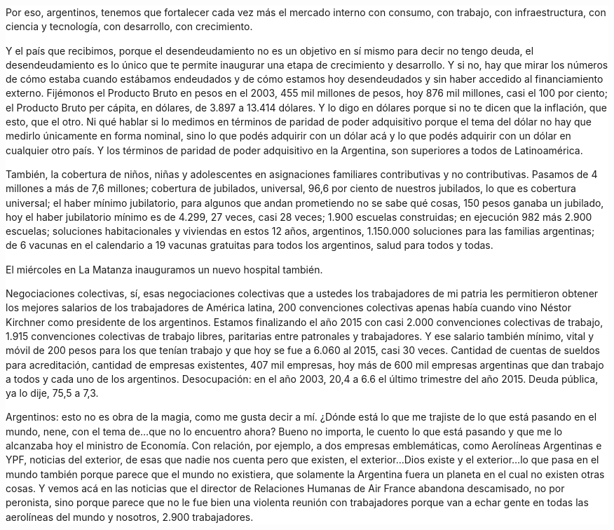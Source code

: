 Por eso, argentinos, tenemos que fortalecer cada vez más el mercado
interno con consumo, con trabajo, con infraestructura, con ciencia y
tecnología, con desarrollo, con crecimiento.

Y el país que recibimos, porque el desendeudamiento no es un objetivo en
sí mismo para decir no tengo deuda, el desendeudamiento es lo único que
te permite inaugurar una etapa de crecimiento y desarrollo. Y si no, hay
que mirar los números de cómo estaba cuando estábamos endeudados y de
cómo estamos hoy desendeudados y sin haber accedido al financiamiento
externo. Fijémonos el Producto Bruto en pesos en el 2003, 455 mil
millones de pesos, hoy 876 mil millones, casi el 100 por ciento; el
Producto Bruto per cápita, en dólares, de 3.897 a 13.414 dólares. Y lo
digo en dólares porque si no te dicen que la inflación, que esto, que el
otro. Ni qué hablar si lo medimos en términos de paridad de poder
adquisitivo porque el tema del dólar no hay que medirlo únicamente en
forma nominal, sino lo que podés adquirir con un dólar acá y lo que
podés adquirir con un dólar en cualquier otro país. Y los términos de
paridad de poder adquisitivo en la Argentina, son superiores a todos de
Latinoamérica.

También, la cobertura de niños, niñas y adolescentes en asignaciones
familiares contributivas y no contributivas. Pasamos de 4 millones a más
de 7,6 millones; cobertura de jubilados, universal, 96,6 por ciento de
nuestros jubilados, lo que es cobertura universal; el haber mínimo
jubilatorio, para algunos que andan prometiendo no se sabe qué cosas,
150 pesos ganaba un jubilado, hoy el haber jubilatorio mínimo es de
4.299, 27 veces, casi 28 veces; 1.900 escuelas construidas; en ejecución
982 más 2.900 escuelas; soluciones habitacionales y viviendas en estos
12 años, argentinos, 1.150.000 soluciones para las familias argentinas;
de 6 vacunas en el calendario a 19 vacunas gratuitas para todos los
argentinos, salud para todos y todas.

El miércoles en La Matanza inauguramos un nuevo hospital también.

Negociaciones colectivas, sí, esas negociaciones colectivas que a
ustedes los trabajadores de mi patria les permitieron obtener los
mejores salarios de los trabajadores de América latina, 200 convenciones
colectivas apenas había cuando vino Néstor Kirchner como presidente de
los argentinos. Estamos finalizando el año 2015 con casi 2.000
convenciones colectivas de trabajo, 1.915 convenciones colectivas de
trabajo libres, paritarias entre patronales y trabajadores. Y ese
salario también mínimo, vital y móvil de 200 pesos para los que tenían
trabajo y que hoy se fue a 6.060 al 2015, casi 30 veces. Cantidad de
cuentas de sueldos para acreditación, cantidad de empresas existentes,
407 mil empresas, hoy más de 600 mil empresas argentinas que dan trabajo
a todos y cada uno de los argentinos. Desocupación: en el año 2003, 20,4
a 6.6 el último trimestre del año 2015. Deuda pública, ya lo dije, 75,5
a 7,3.

Argentinos: esto no es obra de la magia, como me gusta decir a mí.
¿Dónde está lo que me trajiste de lo que está pasando en el mundo, nene,
con el tema de…que no lo encuentro ahora? Bueno no importa, le cuento lo
que está pasando y que me lo alcanzaba hoy el ministro de Economía. Con
relación, por ejemplo, a dos empresas emblemáticas, como Aerolíneas
Argentinas e YPF, noticias del exterior, de esas que nadie nos cuenta
pero que existen, el exterior…Dios existe y el exterior…lo que pasa en
el mundo también porque parece que el mundo no existiera, que solamente
la Argentina fuera un planeta en el cual no existen otras cosas. Y vemos
acá en las noticias que el director de Relaciones Humanas de Air France
abandona descamisado, no por peronista, sino porque parece que no le fue
bien una violenta reunión con trabajadores porque van a echar gente en
todas las aerolíneas del mundo y nosotros, 2.900 trabajadores.
